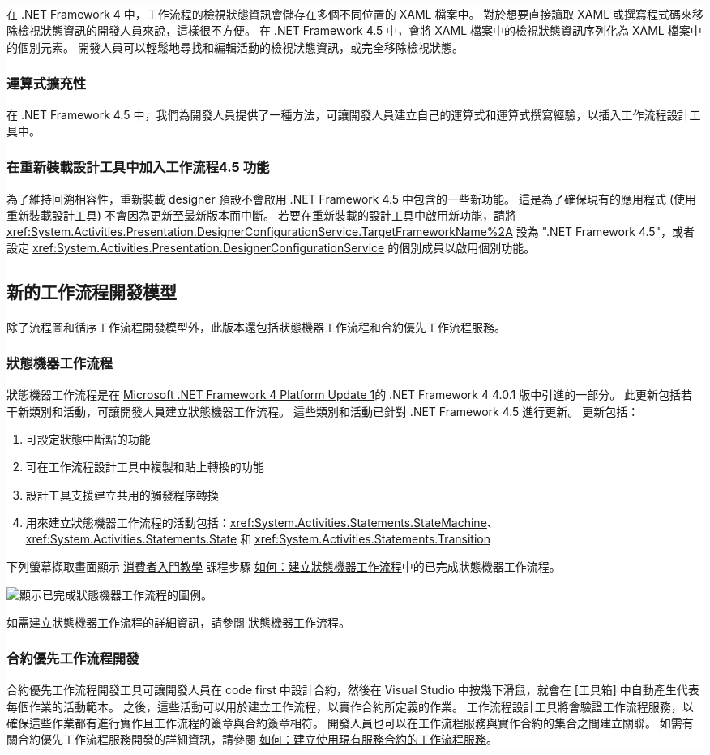 在 .NET Framework 4 中，工作流程的檢視狀態資訊會儲存在多個不同位置的 XAML 檔案中。 對於想要直接讀取 XAML 或撰寫程式碼來移除檢視狀態資訊的開發人員來說，這樣很不方便。 在 .NET Framework 4.5 中，會將 XAML 檔案中的檢視狀態資訊序列化為 XAML 檔案中的個別元素。 開發人員可以輕鬆地尋找和編輯活動的檢視狀態資訊，或完全移除檢視狀態。

### <a name="expression-extensibility"></a><a name="BKMK_ExpressionExtensibility"></a> 運算式擴充性

在 .NET Framework 4.5 中，我們為開發人員提供了一種方法，可讓開發人員建立自己的運算式和運算式撰寫經驗，以插入工作流程設計工具中。

### <a name="opt-in-for-workflow-45-features-in-rehosted-designer"></a><a name="BKMK_BackwardCompatRehostedDesigner"></a> 在重新裝載設計工具中加入工作流程4.5 功能

為了維持回溯相容性，重新裝載 designer 預設不會啟用 .NET Framework 4.5 中包含的一些新功能。 這是為了確保現有的應用程式 (使用重新裝載設計工具) 不會因為更新至最新版本而中斷。 若要在重新裝載的設計工具中啟用新功能，請將 <xref:System.Activities.Presentation.DesignerConfigurationService.TargetFrameworkName%2A> 設為 ".NET Framework 4.5"，或者設定 <xref:System.Activities.Presentation.DesignerConfigurationService> 的個別成員以啟用個別功能。

## <a name="new-workflow-development-models"></a><a name="BKMK_NewWFModels"></a> 新的工作流程開發模型

除了流程圖和循序工作流程開發模型外，此版本還包括狀態機器工作流程和合約優先工作流程服務。

### <a name="state-machine-workflows"></a><a name="BKMK_StateMachine"></a> 狀態機器工作流程

狀態機器工作流程是在 [Microsoft .NET Framework 4 Platform Update 1](/archive/blogs/endpoint/microsoft-net-framework-4-platform-update-1)的 .NET Framework 4 4.0.1 版中引進的一部分。 此更新包括若干新類別和活動，可讓開發人員建立狀態機器工作流程。 這些類別和活動已針對 .NET Framework 4.5 進行更新。 更新包括：

1. 可設定狀態中斷點的功能

2. 可在工作流程設計工具中複製和貼上轉換的功能

3. 設計工具支援建立共用的觸發程序轉換

4. 用來建立狀態機器工作流程的活動包括：<xref:System.Activities.Statements.StateMachine>、<xref:System.Activities.Statements.State> 和 <xref:System.Activities.Statements.Transition>

下列螢幕擷取畫面顯示 [消費者入門教學](getting-started-tutorial.md) 課程步驟 [如何：建立狀態機器工作流程](how-to-create-a-state-machine-workflow.md)中的已完成狀態機器工作流程。

![顯示已完成狀態機器工作流程的圖例。](./media/whats-new-in-wf-in-dotnet/complete-state-machine-workflow.jpg)

如需建立狀態機器工作流程的詳細資訊，請參閱 [狀態機器工作流程](state-machine-workflows.md)。

### <a name="contract-first-workflow-development"></a><a name="BKMK_ContractFirst"></a> 合約優先工作流程開發

合約優先工作流程開發工具可讓開發人員在 code first 中設計合約，然後在 Visual Studio 中按幾下滑鼠，就會在 [工具箱] 中自動產生代表每個作業的活動範本。 之後，這些活動可以用於建立工作流程，以實作合約所定義的作業。 工作流程設計工具將會驗證工作流程服務，以確保這些作業都有進行實作且工作流程的簽章與合約簽章相符。 開發人員也可以在工作流程服務與實作合約的集合之間建立關聯。 如需有關合約優先工作流程服務開發的詳細資訊，請參閱 [如何：建立使用現有服務合約的工作流程服務](how-to-create-a-workflow-service-that-consumes-an-existing-service-contract.md)。
